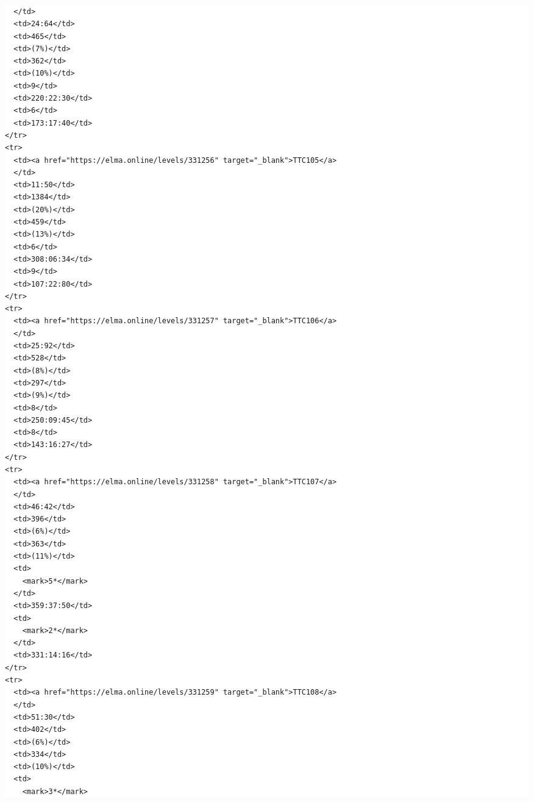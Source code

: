       </td>
      <td>24:64</td>
      <td>465</td>
      <td>(7%)</td>
      <td>362</td>
      <td>(10%)</td>
      <td>9</td>
      <td>220:22:30</td>
      <td>6</td>
      <td>173:17:40</td>
    </tr>
    <tr>
      <td><a href="https://elma.online/levels/331256" target="_blank">TTC105</a>
      </td>
      <td>11:50</td>
      <td>1384</td>
      <td>(20%)</td>
      <td>459</td>
      <td>(13%)</td>
      <td>6</td>
      <td>308:06:34</td>
      <td>9</td>
      <td>107:22:80</td>
    </tr>
    <tr>
      <td><a href="https://elma.online/levels/331257" target="_blank">TTC106</a>
      </td>
      <td>25:92</td>
      <td>528</td>
      <td>(8%)</td>
      <td>297</td>
      <td>(9%)</td>
      <td>8</td>
      <td>250:09:45</td>
      <td>8</td>
      <td>143:16:27</td>
    </tr>
    <tr>
      <td><a href="https://elma.online/levels/331258" target="_blank">TTC107</a>
      </td>
      <td>46:42</td>
      <td>396</td>
      <td>(6%)</td>
      <td>363</td>
      <td>(11%)</td>
      <td>
        <mark>5*</mark>
      </td>
      <td>359:37:50</td>
      <td>
        <mark>2*</mark>
      </td>
      <td>331:14:16</td>
    </tr>
    <tr>
      <td><a href="https://elma.online/levels/331259" target="_blank">TTC108</a>
      </td>
      <td>51:30</td>
      <td>402</td>
      <td>(6%)</td>
      <td>334</td>
      <td>(10%)</td>
      <td>
        <mark>3*</mark>